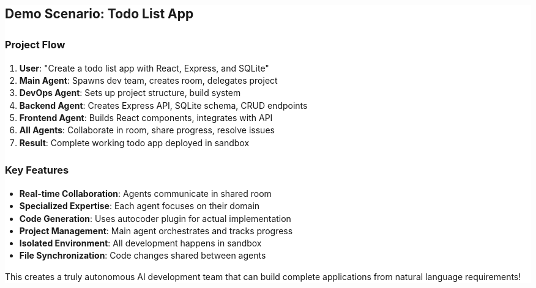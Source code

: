 ## Demo Scenario: Todo List App

### Project Flow

1. **User**: "Create a todo list app with React, Express, and SQLite"
2. **Main Agent**: Spawns dev team, creates room, delegates project
3. **DevOps Agent**: Sets up project structure, build system
4. **Backend Agent**: Creates Express API, SQLite schema, CRUD endpoints
5. **Frontend Agent**: Builds React components, integrates with API
6. **All Agents**: Collaborate in room, share progress, resolve issues
7. **Result**: Complete working todo app deployed in sandbox

### Key Features

- **Real-time Collaboration**: Agents communicate in shared room
- **Specialized Expertise**: Each agent focuses on their domain
- **Code Generation**: Uses autocoder plugin for actual implementation
- **Project Management**: Main agent orchestrates and tracks progress
- **Isolated Environment**: All development happens in sandbox
- **File Synchronization**: Code changes shared between agents

This creates a truly autonomous AI development team that can build complete applications from natural language requirements!
